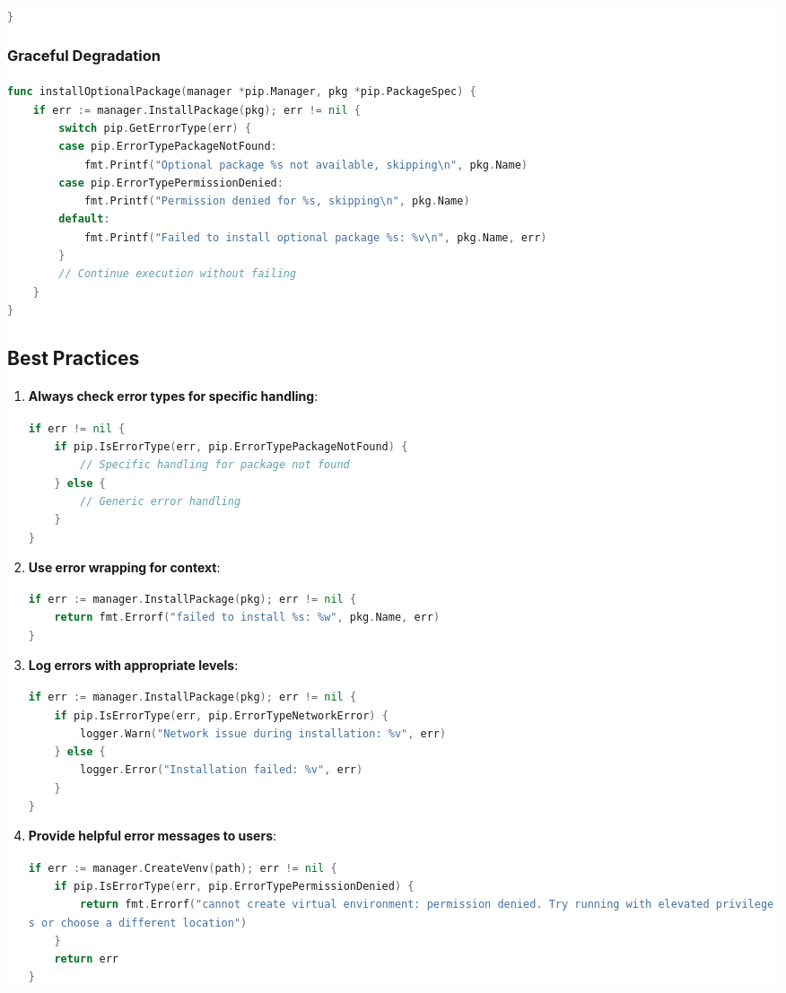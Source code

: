 ```go
}
```

### Graceful Degradation

```go
func installOptionalPackage(manager *pip.Manager, pkg *pip.PackageSpec) {
    if err := manager.InstallPackage(pkg); err != nil {
        switch pip.GetErrorType(err) {
        case pip.ErrorTypePackageNotFound:
            fmt.Printf("Optional package %s not available, skipping\n", pkg.Name)
        case pip.ErrorTypePermissionDenied:
            fmt.Printf("Permission denied for %s, skipping\n", pkg.Name)
        default:
            fmt.Printf("Failed to install optional package %s: %v\n", pkg.Name, err)
        }
        // Continue execution without failing
    }
}
```

## Best Practices

1. **Always check error types for specific handling**:
   ```go
   if err != nil {
       if pip.IsErrorType(err, pip.ErrorTypePackageNotFound) {
           // Specific handling for package not found
       } else {
           // Generic error handling
       }
   }
   ```

2. **Use error wrapping for context**:
   ```go
   if err := manager.InstallPackage(pkg); err != nil {
       return fmt.Errorf("failed to install %s: %w", pkg.Name, err)
   }
   ```

3. **Log errors with appropriate levels**:
   ```go
   if err := manager.InstallPackage(pkg); err != nil {
       if pip.IsErrorType(err, pip.ErrorTypeNetworkError) {
           logger.Warn("Network issue during installation: %v", err)
       } else {
           logger.Error("Installation failed: %v", err)
       }
   }
   ```

4. **Provide helpful error messages to users**:
   ```go
   if err := manager.CreateVenv(path); err != nil {
       if pip.IsErrorType(err, pip.ErrorTypePermissionDenied) {
           return fmt.Errorf("cannot create virtual environment: permission denied. Try running with elevated privileges or choose a different location")
       }
       return err
   }
   ```
